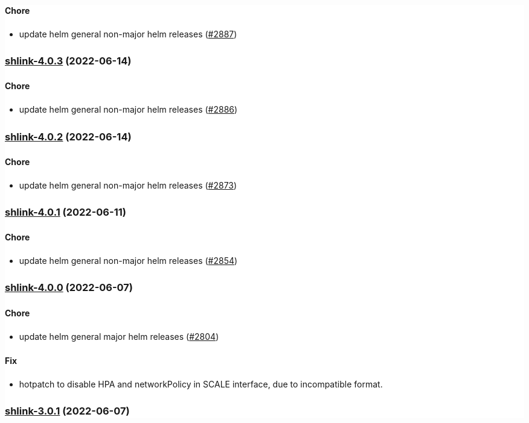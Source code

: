 #### Chore

* update helm general non-major helm releases ([#2887](https://github.com/truecharts/apps/issues/2887))



<a name="shlink-4.0.3"></a>
### [shlink-4.0.3](https://github.com/truecharts/apps/compare/shlink-4.0.2...shlink-4.0.3) (2022-06-14)

#### Chore

* update helm general non-major helm releases ([#2886](https://github.com/truecharts/apps/issues/2886))



<a name="shlink-4.0.2"></a>
### [shlink-4.0.2](https://github.com/truecharts/apps/compare/shlink-web-client-3.0.3...shlink-4.0.2) (2022-06-14)

#### Chore

* update helm general non-major helm releases ([#2873](https://github.com/truecharts/apps/issues/2873))



<a name="shlink-4.0.1"></a>
### [shlink-4.0.1](https://github.com/truecharts/apps/compare/shlink-4.0.0...shlink-4.0.1) (2022-06-11)

#### Chore

* update helm general non-major helm releases ([#2854](https://github.com/truecharts/apps/issues/2854))



<a name="shlink-4.0.0"></a>
### [shlink-4.0.0](https://github.com/truecharts/apps/compare/shlink-3.0.1...shlink-4.0.0) (2022-06-07)

#### Chore

* update helm general major helm releases ([#2804](https://github.com/truecharts/apps/issues/2804))

#### Fix

* hotpatch to disable HPA and networkPolicy in SCALE interface, due to incompatible format.



<a name="shlink-3.0.1"></a>
### [shlink-3.0.1](https://github.com/truecharts/apps/compare/shlink-2.0.27...shlink-3.0.1) (2022-06-07)
